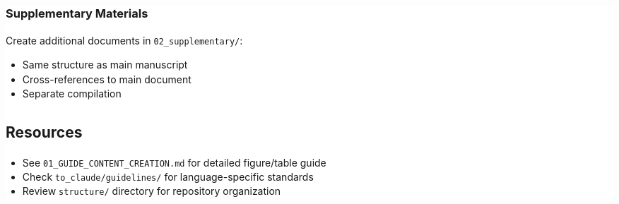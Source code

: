 ### Supplementary Materials

Create additional documents in `02_supplementary/`:
- Same structure as main manuscript
- Cross-references to main document
- Separate compilation

## Resources

- See `01_GUIDE_CONTENT_CREATION.md` for detailed figure/table guide
- Check `to_claude/guidelines/` for language-specific standards
- Review `structure/` directory for repository organization
